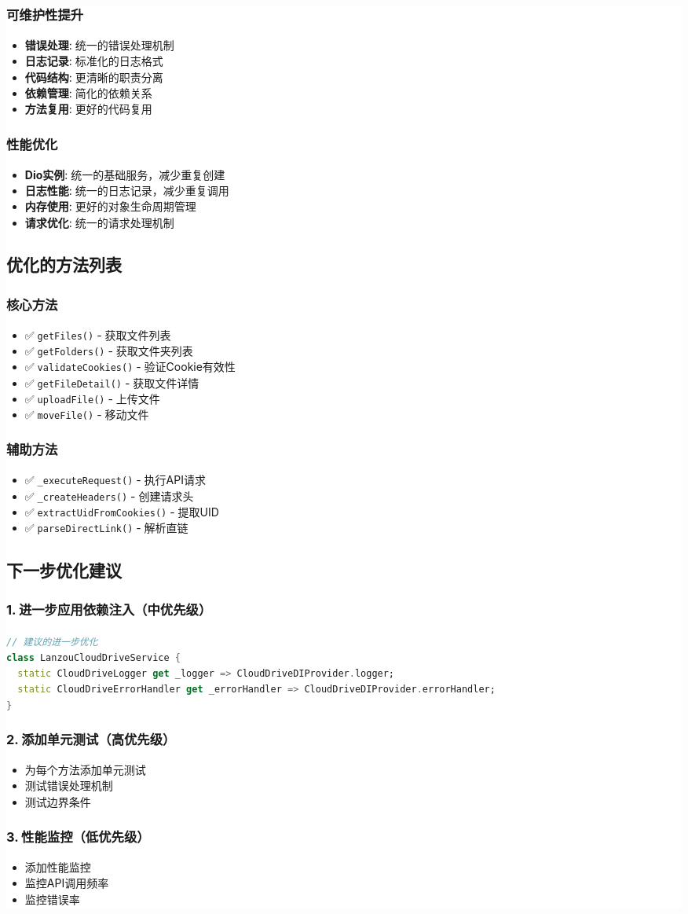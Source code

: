 ### 可维护性提升
- **错误处理**: 统一的错误处理机制
- **日志记录**: 标准化的日志格式
- **代码结构**: 更清晰的职责分离
- **依赖管理**: 简化的依赖关系
- **方法复用**: 更好的代码复用

### 性能优化
- **Dio实例**: 统一的基础服务，减少重复创建
- **日志性能**: 统一的日志记录，减少重复调用
- **内存使用**: 更好的对象生命周期管理
- **请求优化**: 统一的请求处理机制

## 优化的方法列表

### 核心方法
- ✅ `getFiles()` - 获取文件列表
- ✅ `getFolders()` - 获取文件夹列表
- ✅ `validateCookies()` - 验证Cookie有效性
- ✅ `getFileDetail()` - 获取文件详情
- ✅ `uploadFile()` - 上传文件
- ✅ `moveFile()` - 移动文件

### 辅助方法
- ✅ `_executeRequest()` - 执行API请求
- ✅ `_createHeaders()` - 创建请求头
- ✅ `extractUidFromCookies()` - 提取UID
- ✅ `parseDirectLink()` - 解析直链

## 下一步优化建议

### 1. 进一步应用依赖注入（中优先级）
```dart
// 建议的进一步优化
class LanzouCloudDriveService {
  static CloudDriveLogger get _logger => CloudDriveDIProvider.logger;
  static CloudDriveErrorHandler get _errorHandler => CloudDriveDIProvider.errorHandler;
}
```

### 2. 添加单元测试（高优先级）
- 为每个方法添加单元测试
- 测试错误处理机制
- 测试边界条件

### 3. 性能监控（低优先级）
- 添加性能监控
- 监控API调用频率
- 监控错误率
